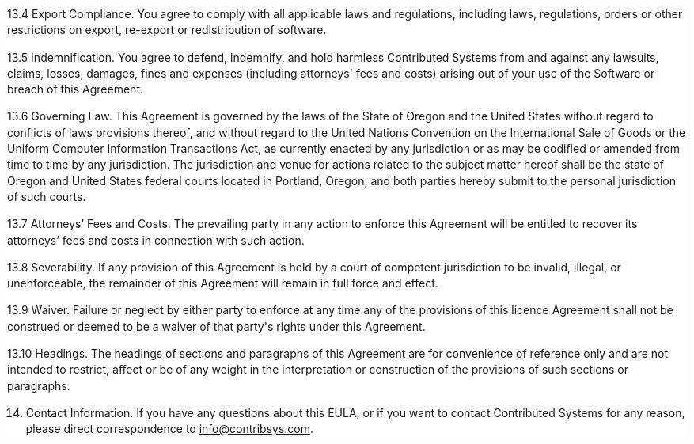 13.4 Export Compliance. You agree to comply with all applicable laws and regulations, including laws, regulations, orders or other restrictions on export, re-export or redistribution of software.

13.5 Indemnification. You agree to defend, indemnify, and hold harmless Contributed Systems from and against any lawsuits, claims, losses, damages, fines and expenses (including attorneys' fees and costs) arising out of your use of the Software or breach of this Agreement.

13.6 Governing Law. This Agreement is governed by the laws of the State of Oregon and the United States without regard to conflicts of laws provisions thereof, and without regard to the United Nations Convention on the International Sale of Goods or the Uniform Computer Information Transactions Act, as currently enacted by any jurisdiction or as may be codified or amended from time to time by any jurisdiction. The jurisdiction and venue for actions related to the subject matter hereof shall be the state of Oregon and United States federal courts located in Portland, Oregon, and both parties hereby submit to the personal jurisdiction of such courts.

13.7 Attorneys’ Fees and Costs. The prevailing party in any action to enforce this Agreement will be entitled to recover its attorneys’ fees and costs in connection with such action.

13.8 Severability. If any provision of this Agreement is held by a court of competent jurisdiction to be invalid, illegal, or unenforceable, the remainder of this Agreement will remain in full force and effect.

13.9 Waiver. Failure or neglect by either party to enforce at any time any of the provisions of this licence Agreement shall not be construed or deemed to be a waiver of that party's rights under this Agreement.

13.10 Headings. The headings of sections and paragraphs of this Agreement are for convenience of reference only and are not intended to restrict, affect or be of any weight in the interpretation or construction of the provisions of such sections or paragraphs.

14. Contact Information. If you have any questions about this EULA, or if you want to contact Contributed Systems for any reason, please direct correspondence to info@contribsys.com.